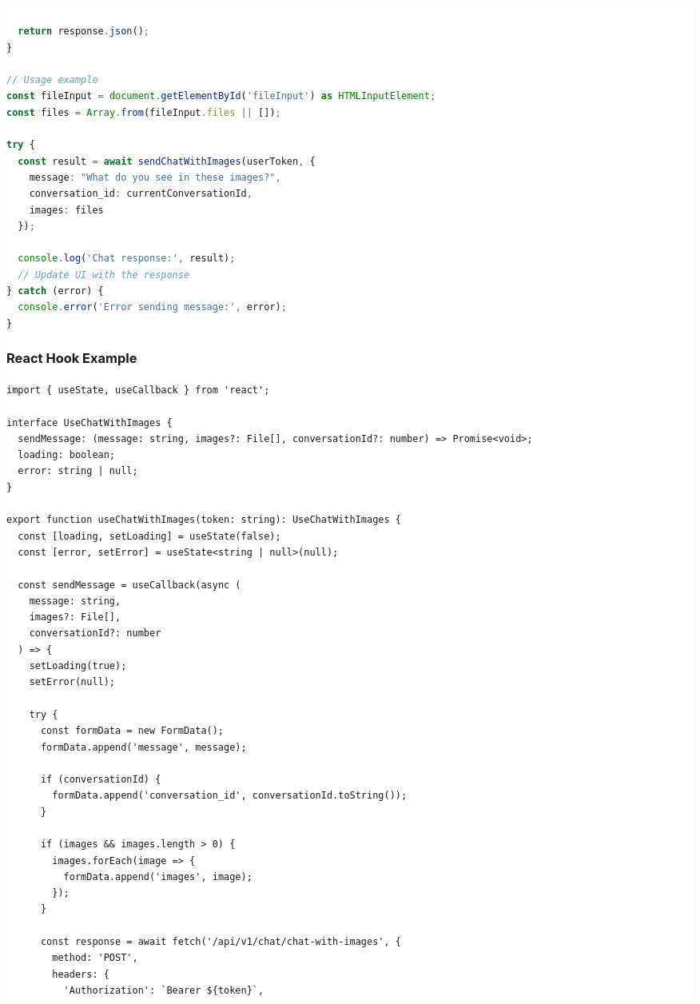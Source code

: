 ```typescript
  
  return response.json();
}

// Usage example
const fileInput = document.getElementById('fileInput') as HTMLInputElement;
const files = Array.from(fileInput.files || []);

try {
  const result = await sendChatWithImages(userToken, {
    message: "What do you see in these images?",
    conversation_id: currentConversationId,
    images: files
  });
  
  console.log('Chat response:', result);
  // Update UI with the response
} catch (error) {
  console.error('Error sending message:', error);
}
```

### React Hook Example

```tsx
import { useState, useCallback } from 'react';

interface UseChatWithImages {
  sendMessage: (message: string, images?: File[], conversationId?: number) => Promise<void>;
  loading: boolean;
  error: string | null;
}

export function useChatWithImages(token: string): UseChatWithImages {
  const [loading, setLoading] = useState(false);
  const [error, setError] = useState<string | null>(null);
  
  const sendMessage = useCallback(async (
    message: string,
    images?: File[],
    conversationId?: number
  ) => {
    setLoading(true);
    setError(null);
    
    try {
      const formData = new FormData();
      formData.append('message', message);
      
      if (conversationId) {
        formData.append('conversation_id', conversationId.toString());
      }
      
      if (images && images.length > 0) {
        images.forEach(image => {
          formData.append('images', image);
        });
      }
      
      const response = await fetch('/api/v1/chat/chat-with-images', {
        method: 'POST',
        headers: {
          'Authorization': `Bearer ${token}`,
```